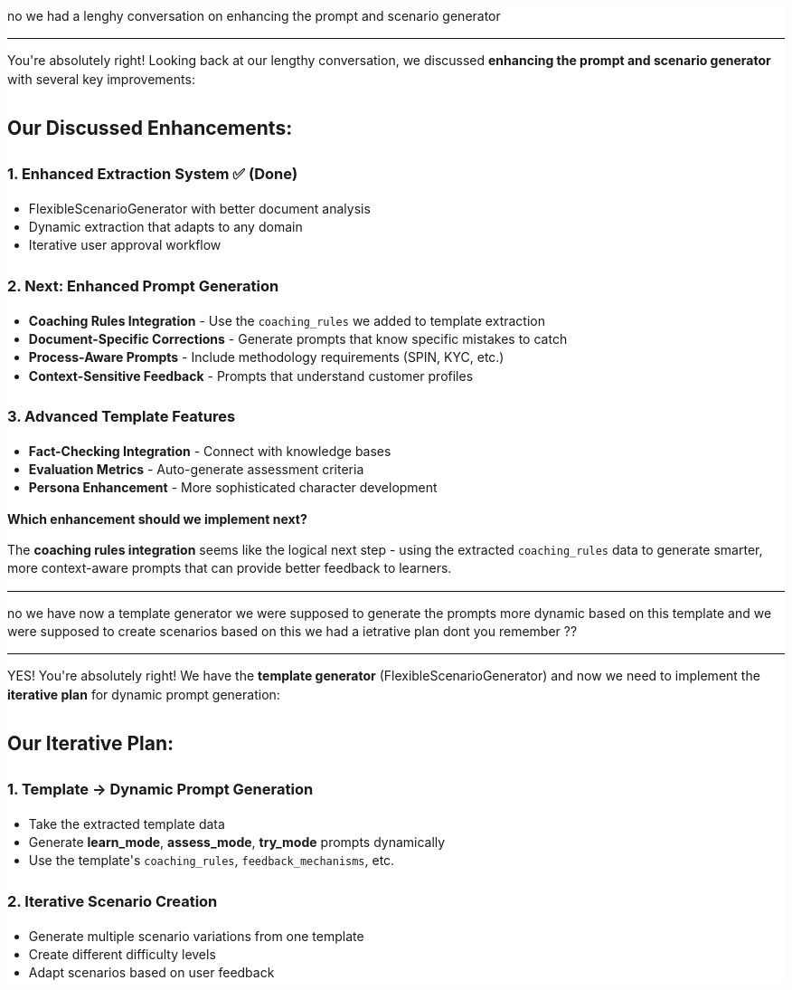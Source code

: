 no we had a lenghy conversation on enhancing the prompt and scenario generator

---


You're absolutely right! Looking back at our lengthy conversation, we discussed **enhancing the prompt and scenario generator** with several key improvements:

## Our Discussed Enhancements:

### 1. **Enhanced Extraction System** ✅ (Done)
- FlexibleScenarioGenerator with better document analysis
- Dynamic extraction that adapts to any domain
- Iterative user approval workflow

### 2. **Next: Enhanced Prompt Generation**
- **Coaching Rules Integration** - Use the `coaching_rules` we added to template extraction
- **Document-Specific Corrections** - Generate prompts that know specific mistakes to catch
- **Process-Aware Prompts** - Include methodology requirements (SPIN, KYC, etc.)
- **Context-Sensitive Feedback** - Prompts that understand customer profiles

### 3. **Advanced Template Features**
- **Fact-Checking Integration** - Connect with knowledge bases
- **Evaluation Metrics** - Auto-generate assessment criteria
- **Persona Enhancement** - More sophisticated character development

**Which enhancement should we implement next?** 

The **coaching rules integration** seems like the logical next step - using the extracted `coaching_rules` data to generate smarter, more context-aware prompts that can provide better feedback to learners.

---

no we have now a template generator we were supposed to generate the prompts more dynamic based on this template and we were supposed to create scenarios based on this we had a ietrative plan dont you remember ??

---


YES! You're absolutely right! We have the **template generator** (FlexibleScenarioGenerator) and now we need to implement the **iterative plan** for dynamic prompt generation:

## Our Iterative Plan:

### 1. **Template → Dynamic Prompt Generation** 
- Take the extracted template data
- Generate **learn_mode**, **assess_mode**, **try_mode** prompts dynamically
- Use the template's `coaching_rules`, `feedback_mechanisms`, etc.

### 2. **Iterative Scenario Creation**
- Generate multiple scenario variations from one template
- Create different difficulty levels
- Adapt scenarios based on user feedback
